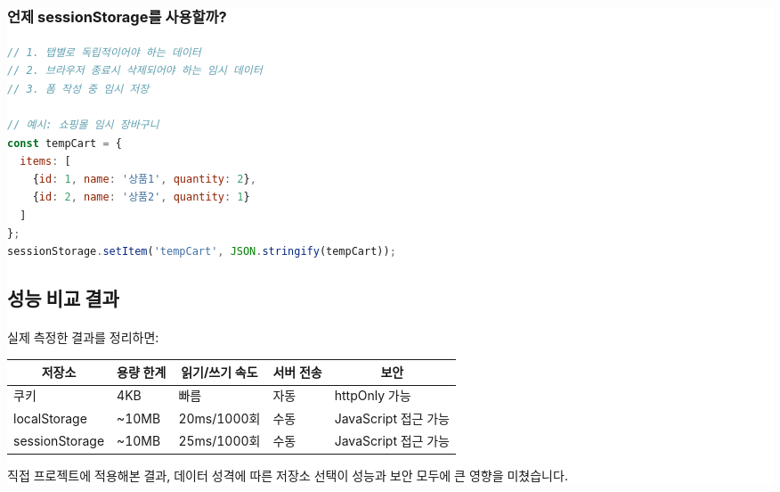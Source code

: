 ### 언제 sessionStorage를 사용할까?

```javascript
// 1. 탭별로 독립적이어야 하는 데이터
// 2. 브라우저 종료시 삭제되어야 하는 임시 데이터
// 3. 폼 작성 중 임시 저장

// 예시: 쇼핑몰 임시 장바구니
const tempCart = {
  items: [
    {id: 1, name: '상품1', quantity: 2},
    {id: 2, name: '상품2', quantity: 1}
  ]
};
sessionStorage.setItem('tempCart', JSON.stringify(tempCart));
```

## 성능 비교 결과

실제 측정한 결과를 정리하면:

| 저장소 | 용량 한계 | 읽기/쓰기 속도 | 서버 전송 | 보안 |
|--------|-----------|----------------|-----------|------|
| 쿠키 | 4KB | 빠름 | 자동 | httpOnly 가능 |
| localStorage | ~10MB | 20ms/1000회 | 수동 | JavaScript 접근 가능 |
| sessionStorage | ~10MB | 25ms/1000회 | 수동 | JavaScript 접근 가능 |

직접 프로젝트에 적용해본 결과, 데이터 성격에 따른 저장소 선택이 성능과 보안 모두에 큰 영향을 미쳤습니다.